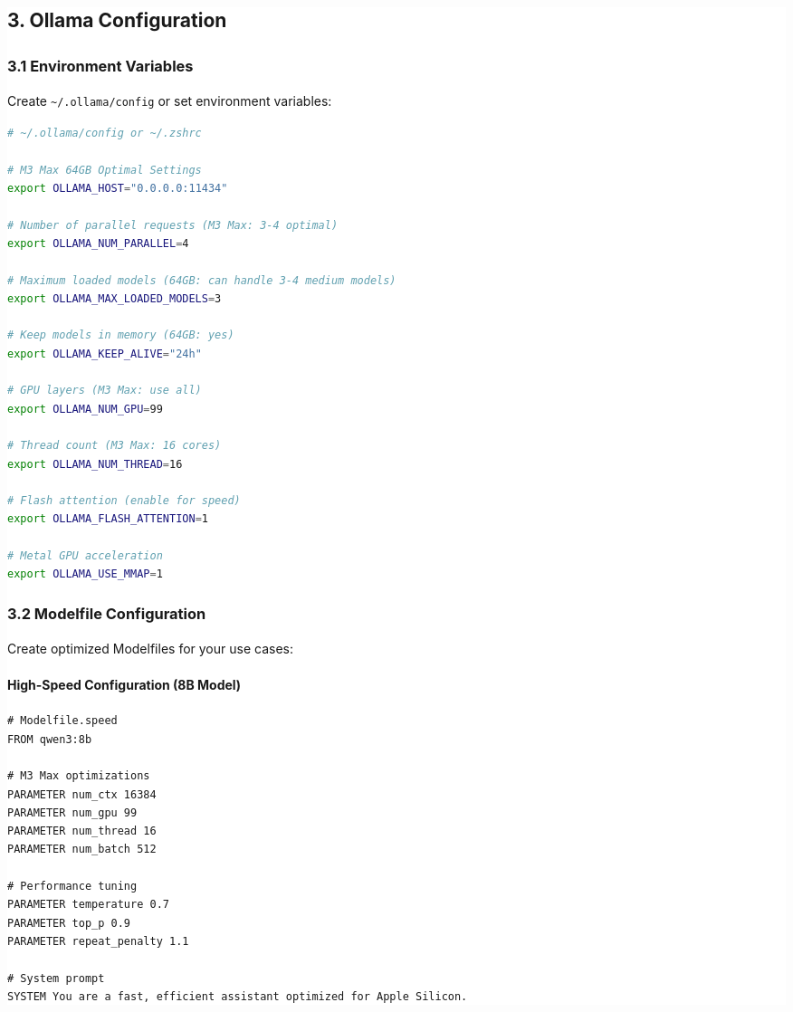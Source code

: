 
## 3. Ollama Configuration

### 3.1 Environment Variables

Create `~/.ollama/config` or set environment variables:

```bash
# ~/.ollama/config or ~/.zshrc

# M3 Max 64GB Optimal Settings
export OLLAMA_HOST="0.0.0.0:11434"

# Number of parallel requests (M3 Max: 3-4 optimal)
export OLLAMA_NUM_PARALLEL=4

# Maximum loaded models (64GB: can handle 3-4 medium models)
export OLLAMA_MAX_LOADED_MODELS=3

# Keep models in memory (64GB: yes)
export OLLAMA_KEEP_ALIVE="24h"

# GPU layers (M3 Max: use all)
export OLLAMA_NUM_GPU=99

# Thread count (M3 Max: 16 cores)
export OLLAMA_NUM_THREAD=16

# Flash attention (enable for speed)
export OLLAMA_FLASH_ATTENTION=1

# Metal GPU acceleration
export OLLAMA_USE_MMAP=1
```

### 3.2 Modelfile Configuration

Create optimized Modelfiles for your use cases:

#### High-Speed Configuration (8B Model)

```modelfile
# Modelfile.speed
FROM qwen3:8b

# M3 Max optimizations
PARAMETER num_ctx 16384
PARAMETER num_gpu 99
PARAMETER num_thread 16
PARAMETER num_batch 512

# Performance tuning
PARAMETER temperature 0.7
PARAMETER top_p 0.9
PARAMETER repeat_penalty 1.1

# System prompt
SYSTEM You are a fast, efficient assistant optimized for Apple Silicon.
```
